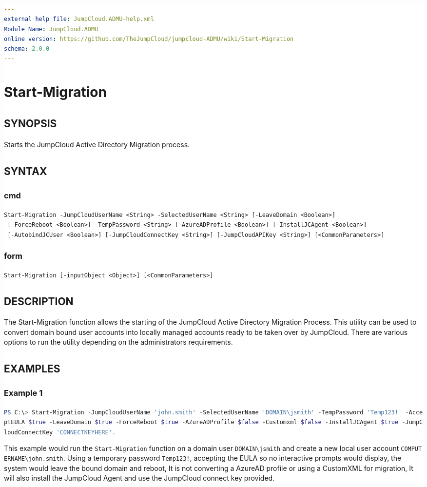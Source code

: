```yaml
---
external help file: JumpCloud.ADMU-help.xml
Module Name: JumpCloud.ADMU
online version: https://github.com/TheJumpCloud/jumpcloud-ADMU/wiki/Start-Migration
schema: 2.0.0
---
```


# Start-Migration

## SYNOPSIS
Starts the JumpCloud Active Directory Migration process.

## SYNTAX

### cmd
```
Start-Migration -JumpCloudUserName <String> -SelectedUserName <String> [-LeaveDomain <Boolean>]
 [-ForceReboot <Boolean>] -TempPassword <String> [-AzureADProfile <Boolean>] [-InstallJCAgent <Boolean>]
 [-AutobindJCUser <Boolean>] [-JumpCloudConnectKey <String>] [-JumpCloudAPIKey <String>] [<CommonParameters>]
```

### form
```
Start-Migration [-inputObject <Object>] [<CommonParameters>]
```

## DESCRIPTION
The Start-Migration function allows the starting of the JumpCloud Active Directory Migration Process. This utility can be used to convert domain bound user accounts into locally managed accounts ready to be taken over by JumpCloud. There are various options to run the utility depending on the administrators requirements.

## EXAMPLES

### Example 1
```powershell
PS C:\> Start-Migration -JumpCloudUserName 'john.smith' -SelectedUserName 'DOMAIN\jsmith' -TempPassword 'Temp123!' -AcceptEULA $true -LeaveDomain $true -ForceReboot $true -AZureADProfile $false -Customxml $false -InstallJCAgent $true -JumpCloudConnectKey 'CONNECTKEYHERE'.
```

This example would run the `Start-Migration` function on a domain user `DOMAIN\jsmith` and create a new local user account `COMPUTERNAME\john.smith`. Using a temporary password `Temp123!`, accepting the EULA so no interactive prompts would display, the system would leave the bound domain and reboot, It is not converting a AzureAD profile or using a CustomXML for migration, It will also install the JumpCloud Agent and use the JumpCloud connect key provided.

